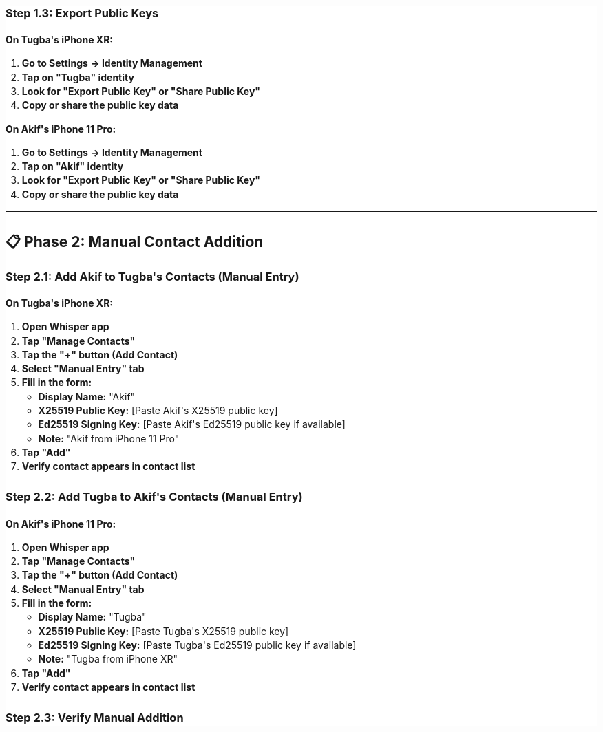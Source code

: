 ### **Step 1.3: Export Public Keys**

**On Tugba's iPhone XR:**
1. **Go to Settings → Identity Management**
2. **Tap on "Tugba" identity**
3. **Look for "Export Public Key" or "Share Public Key"**
4. **Copy or share the public key data**

**On Akif's iPhone 11 Pro:**
1. **Go to Settings → Identity Management**
2. **Tap on "Akif" identity**
3. **Look for "Export Public Key" or "Share Public Key"**
4. **Copy or share the public key data**

---

## 📋 **Phase 2: Manual Contact Addition**

### **Step 2.1: Add Akif to Tugba's Contacts (Manual Entry)**

**On Tugba's iPhone XR:**

1. **Open Whisper app**
2. **Tap "Manage Contacts"**
3. **Tap the "+" button (Add Contact)**
4. **Select "Manual Entry" tab**
5. **Fill in the form:**
   - **Display Name:** "Akif"
   - **X25519 Public Key:** [Paste Akif's X25519 public key]
   - **Ed25519 Signing Key:** [Paste Akif's Ed25519 public key if available]
   - **Note:** "Akif from iPhone 11 Pro"
6. **Tap "Add"**
7. **Verify contact appears in contact list**

### **Step 2.2: Add Tugba to Akif's Contacts (Manual Entry)**

**On Akif's iPhone 11 Pro:**

1. **Open Whisper app**
2. **Tap "Manage Contacts"**
3. **Tap the "+" button (Add Contact)**
4. **Select "Manual Entry" tab**
5. **Fill in the form:**
   - **Display Name:** "Tugba"
   - **X25519 Public Key:** [Paste Tugba's X25519 public key]
   - **Ed25519 Signing Key:** [Paste Tugba's Ed25519 public key if available]
   - **Note:** "Tugba from iPhone XR"
6. **Tap "Add"**
7. **Verify contact appears in contact list**

### **Step 2.3: Verify Manual Addition**
